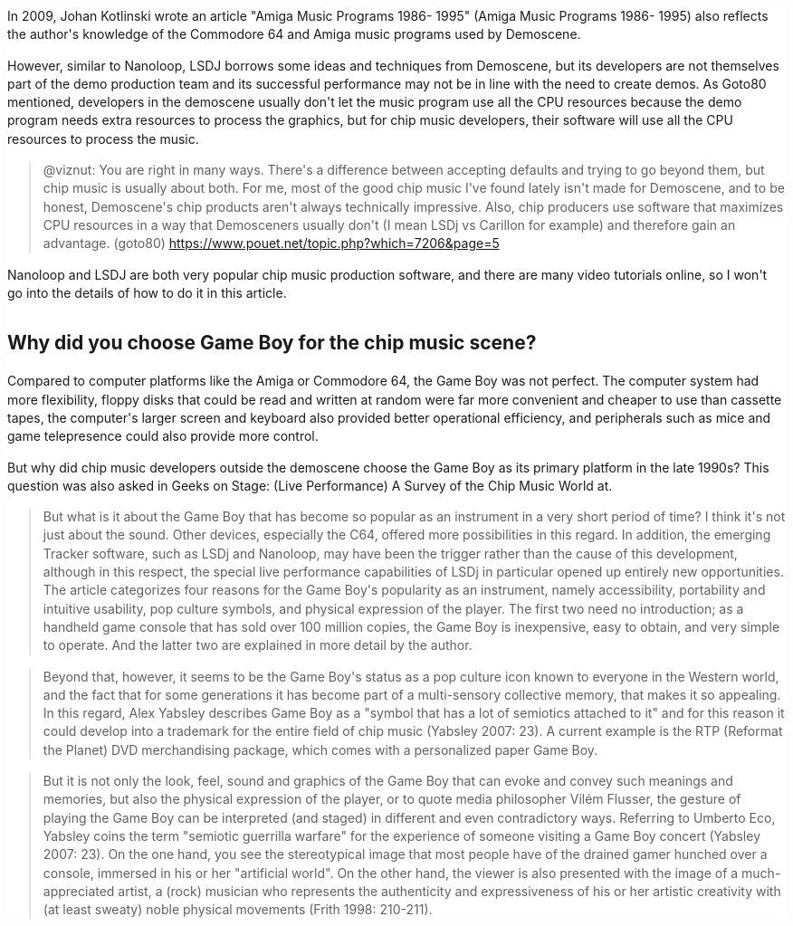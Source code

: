 In 2009, Johan Kotlinski wrote an article "Amiga Music Programs 1986- 1995" (Amiga Music Programs 1986- 1995) also reflects the author's knowledge of the Commodore 64 and Amiga music programs used by Demoscene.

However, similar to Nanoloop, LSDJ borrows some ideas and techniques from Demoscene, but its developers are not themselves part of the demo production team and its successful performance may not be in line with the need to create demos. As Goto80 mentioned, developers in the demoscene usually don't let the music program use all the CPU resources because the demo program needs extra resources to process the graphics, but for chip music developers, their software will use all the CPU resources to process the music.

> @viznut: You are right in many ways. There's a difference between accepting defaults and trying to go beyond them, but chip music is usually about both. For me, most of the good chip music I've found lately isn't made for Demoscene, and to be honest, Demoscene's chip products aren't always technically impressive. Also, chip producers use software that maximizes CPU resources in a way that Demosceners usually don't (I mean LSDj vs Carillon for example) and therefore gain an advantage. (goto80)
https://www.pouet.net/topic.php?which=7206&page=5

Nanoloop and LSDJ are both very popular chip music production software, and there are many video tutorials online, so I won't go into the details of how to do it in this article.

## Why did you choose Game Boy for the chip music scene?
Compared to computer platforms like the Amiga or Commodore 64, the Game Boy was not perfect. The computer system had more flexibility, floppy disks that could be read and written at random were far more convenient and cheaper to use than cassette tapes, the computer's larger screen and keyboard also provided better operational efficiency, and peripherals such as mice and game telepresence could also provide more control.

But why did chip music developers outside the demoscene choose the Game Boy as its primary platform in the late 1990s? This question was also asked in Geeks on Stage: (Live Performance) A Survey of the Chip Music World at.

> But what is it about the Game Boy that has become so popular as an instrument in a very short period of time? I think it's not just about the sound. Other devices, especially the C64, offered more possibilities in this regard. In addition, the emerging Tracker software, such as LSDj and Nanoloop, may have been the trigger rather than the cause of this development, although in this respect, the special live performance capabilities of LSDj in particular opened up entirely new opportunities.
The article categorizes four reasons for the Game Boy's popularity as an instrument, namely accessibility, portability and intuitive usability, pop culture symbols, and physical expression of the player. The first two need no introduction; as a handheld game console that has sold over 100 million copies, the Game Boy is inexpensive, easy to obtain, and very simple to operate. And the latter two are explained in more detail by the author.

> Beyond that, however, it seems to be the Game Boy's status as a pop culture icon known to everyone in the Western world, and the fact that for some generations it has become part of a multi-sensory collective memory, that makes it so appealing. In this regard, Alex Yabsley describes Game Boy as a "symbol that has a lot of semiotics attached to it" and for this reason it could develop into a trademark for the entire field of chip music (Yabsley 2007: 23). A current example is the RTP (Reformat the Planet) DVD merchandising package, which comes with a personalized paper Game Boy.

> But it is not only the look, feel, sound and graphics of the Game Boy that can evoke and convey such meanings and memories, but also the physical expression of the player, or to quote media philosopher Vilém Flusser, the gesture of playing the Game Boy can be interpreted (and staged) in different and even contradictory ways. Referring to Umberto Eco, Yabsley coins the term "semiotic guerrilla warfare" for the experience of someone visiting a Game Boy concert (Yabsley 2007: 23). On the one hand, you see the stereotypical image that most people have of the drained gamer hunched over a console, immersed in his or her "artificial world". On the other hand, the viewer is also presented with the image of a much-appreciated artist, a (rock) musician who represents the authenticity and expressiveness of his or her artistic creativity with (at least sweaty) noble physical movements (Frith 1998: 210-211).
